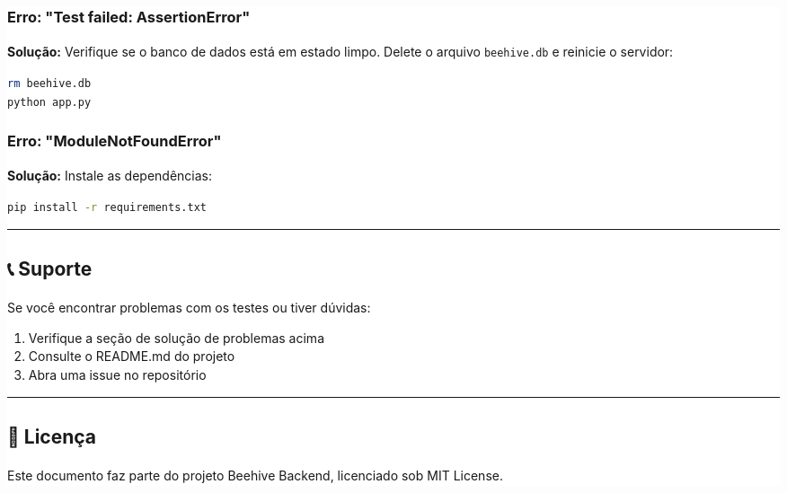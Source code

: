 ### Erro: "Test failed: AssertionError"
**Solução:** Verifique se o banco de dados está em estado limpo. Delete o arquivo `beehive.db` e reinicie o servidor:
```bash
rm beehive.db
python app.py
```

### Erro: "ModuleNotFoundError"
**Solução:** Instale as dependências:
```bash
pip install -r requirements.txt
```

---

## 📞 Suporte

Se você encontrar problemas com os testes ou tiver dúvidas:
1. Verifique a seção de solução de problemas acima
2. Consulte o README.md do projeto
3. Abra uma issue no repositório

---

## 📄 Licença

Este documento faz parte do projeto Beehive Backend, licenciado sob MIT License.
